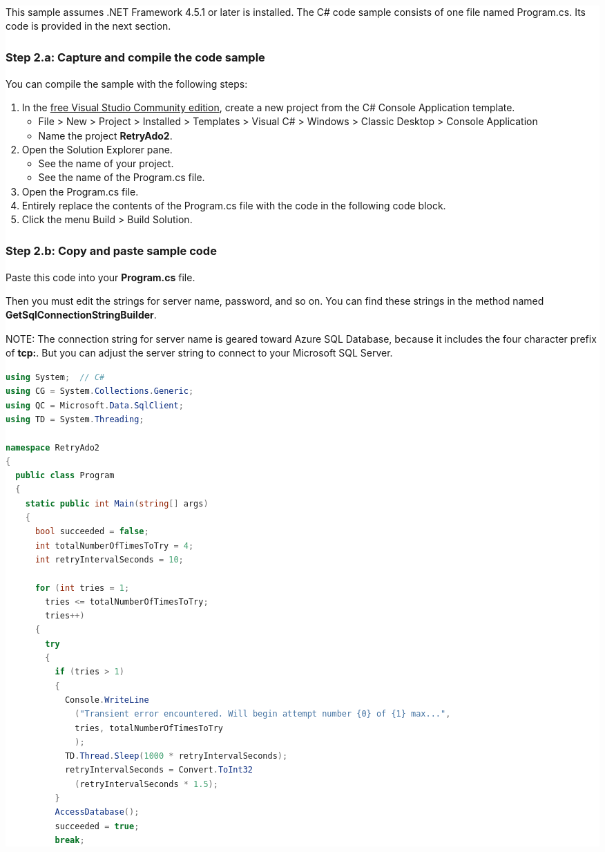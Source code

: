 This sample assumes .NET Framework 4.5.1 or later is installed.  The C# code sample consists of one file named Program.cs. Its code is provided in the next section.  
  
### Step 2.a: Capture and compile the code sample  
  
You can compile the sample with the following steps:  
  
1. In the [free Visual Studio Community edition](https://www.visualstudio.com/products/visual-studio-community-vs), create a new project from the C# Console Application template.  
    - File > New > Project > Installed > Templates > Visual C# > Windows > Classic Desktop > Console Application  
    - Name the project **RetryAdo2**.  
2. Open the Solution Explorer pane.  
    - See the name of your project.  
    - See the name of the Program.cs file.  
3. Open the Program.cs file.  
4. Entirely replace the contents of the Program.cs file with the code in the following code block.  
5. Click the menu Build > Build Solution.  
  
### Step 2.b: Copy and paste sample code  
  
Paste this code into your **Program.cs** file.  
  
Then you must edit the strings for server name, password, and so on. You can find these strings in the method named **GetSqlConnectionStringBuilder**.  
  
NOTE: The connection string for server name is geared toward Azure SQL Database, because it includes the four character prefix of **tcp:**. But you can adjust the server string to connect to your Microsoft SQL Server.  
  
  
```csharp
using System;  // C#  
using CG = System.Collections.Generic;  
using QC = Microsoft.Data.SqlClient;  
using TD = System.Threading;  
	
namespace RetryAdo2  
{  
  public class Program  
  {  
	static public int Main(string[] args)  
	{  
	  bool succeeded = false;  
	  int totalNumberOfTimesToTry = 4;  
	  int retryIntervalSeconds = 10;  
	
	  for (int tries = 1;  
		tries <= totalNumberOfTimesToTry;  
		tries++)  
	  {  
		try  
		{  
		  if (tries > 1)  
		  {  
			Console.WriteLine  
			  ("Transient error encountered. Will begin attempt number {0} of {1} max...",  
			  tries, totalNumberOfTimesToTry  
			  );  
			TD.Thread.Sleep(1000 * retryIntervalSeconds);  
			retryIntervalSeconds = Convert.ToInt32  
			  (retryIntervalSeconds * 1.5);  
		  }  
		  AccessDatabase();  
		  succeeded = true;  
		  break;  
```
